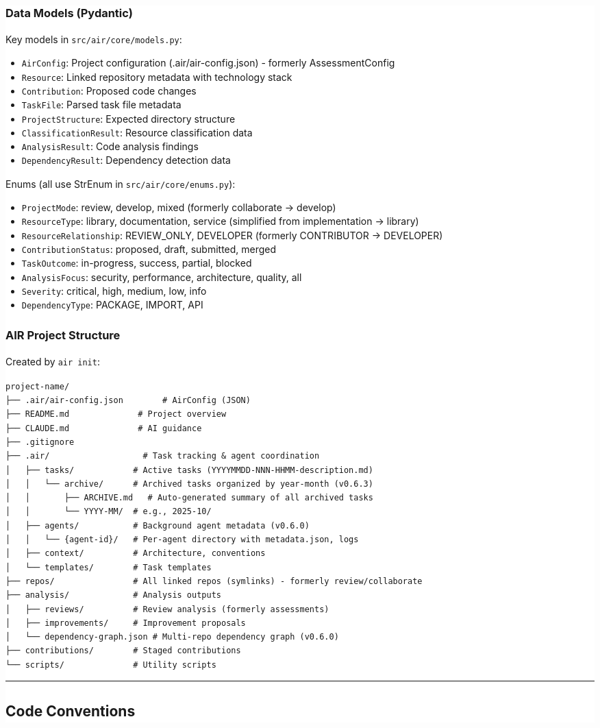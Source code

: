 ### Data Models (Pydantic)
Key models in `src/air/core/models.py`:
- `AirConfig`: Project configuration (.air/air-config.json) - formerly AssessmentConfig
- `Resource`: Linked repository metadata with technology stack
- `Contribution`: Proposed code changes
- `TaskFile`: Parsed task file metadata
- `ProjectStructure`: Expected directory structure
- `ClassificationResult`: Resource classification data
- `AnalysisResult`: Code analysis findings
- `DependencyResult`: Dependency detection data

Enums (all use StrEnum in `src/air/core/enums.py`):
- `ProjectMode`: review, develop, mixed (formerly collaborate → develop)
- `ResourceType`: library, documentation, service (simplified from implementation → library)
- `ResourceRelationship`: REVIEW_ONLY, DEVELOPER (formerly CONTRIBUTOR → DEVELOPER)
- `ContributionStatus`: proposed, draft, submitted, merged
- `TaskOutcome`: in-progress, success, partial, blocked
- `AnalysisFocus`: security, performance, architecture, quality, all
- `Severity`: critical, high, medium, low, info
- `DependencyType`: PACKAGE, IMPORT, API

### AIR Project Structure
Created by `air init`:
```
project-name/
├── .air/air-config.json        # AirConfig (JSON)
├── README.md              # Project overview
├── CLAUDE.md              # AI guidance
├── .gitignore
├── .air/                   # Task tracking & agent coordination
│   ├── tasks/            # Active tasks (YYYYMMDD-NNN-HHMM-description.md)
│   │   └── archive/      # Archived tasks organized by year-month (v0.6.3)
│   │       ├── ARCHIVE.md   # Auto-generated summary of all archived tasks
│   │       └── YYYY-MM/  # e.g., 2025-10/
│   ├── agents/           # Background agent metadata (v0.6.0)
│   │   └── {agent-id}/   # Per-agent directory with metadata.json, logs
│   ├── context/          # Architecture, conventions
│   └── templates/        # Task templates
├── repos/                # All linked repos (symlinks) - formerly review/collaborate
├── analysis/             # Analysis outputs
│   ├── reviews/          # Review analysis (formerly assessments)
│   ├── improvements/     # Improvement proposals
│   └── dependency-graph.json # Multi-repo dependency graph (v0.6.0)
├── contributions/        # Staged contributions
└── scripts/              # Utility scripts
```

---

## Code Conventions

